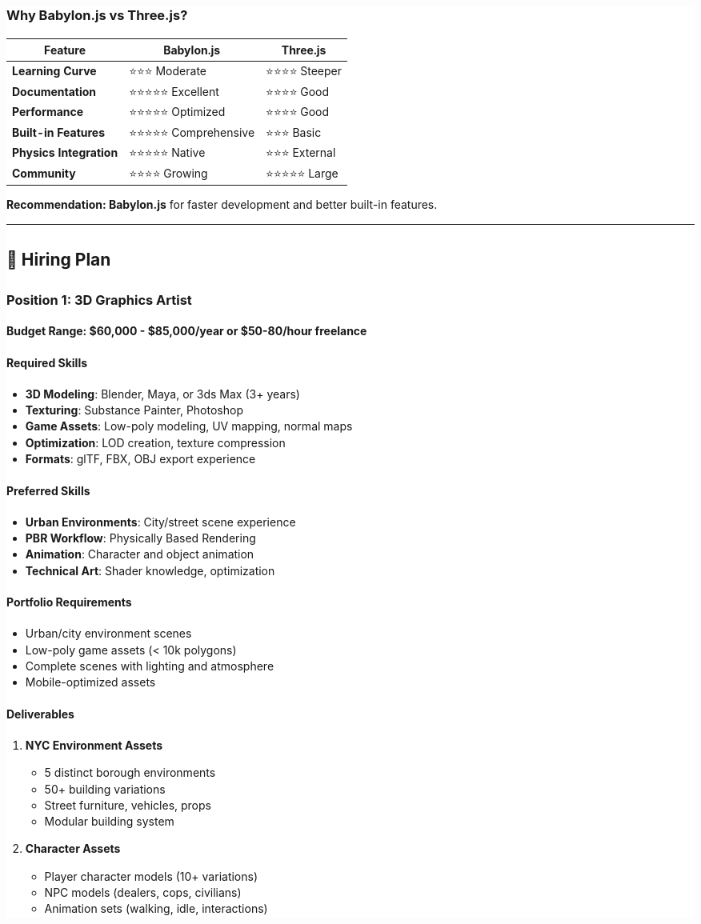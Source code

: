 ### Why Babylon.js vs Three.js?

| Feature | Babylon.js | Three.js |
|---------|------------|----------|
| **Learning Curve** | ⭐⭐⭐ Moderate | ⭐⭐⭐⭐ Steeper |
| **Documentation** | ⭐⭐⭐⭐⭐ Excellent | ⭐⭐⭐⭐ Good |
| **Performance** | ⭐⭐⭐⭐⭐ Optimized | ⭐⭐⭐⭐ Good |
| **Built-in Features** | ⭐⭐⭐⭐⭐ Comprehensive | ⭐⭐⭐ Basic |
| **Physics Integration** | ⭐⭐⭐⭐⭐ Native | ⭐⭐⭐ External |
| **Community** | ⭐⭐⭐⭐ Growing | ⭐⭐⭐⭐⭐ Large |

**Recommendation: Babylon.js** for faster development and better built-in features.

---

## 👥 **Hiring Plan**

### Position 1: 3D Graphics Artist
**Budget Range: $60,000 - $85,000/year or $50-80/hour freelance**

#### Required Skills
- **3D Modeling**: Blender, Maya, or 3ds Max (3+ years)
- **Texturing**: Substance Painter, Photoshop
- **Game Assets**: Low-poly modeling, UV mapping, normal maps
- **Optimization**: LOD creation, texture compression
- **Formats**: glTF, FBX, OBJ export experience

#### Preferred Skills
- **Urban Environments**: City/street scene experience
- **PBR Workflow**: Physically Based Rendering
- **Animation**: Character and object animation
- **Technical Art**: Shader knowledge, optimization

#### Portfolio Requirements
- Urban/city environment scenes
- Low-poly game assets (< 10k polygons)
- Complete scenes with lighting and atmosphere
- Mobile-optimized assets

#### Deliverables
1. **NYC Environment Assets**
   - 5 distinct borough environments
   - 50+ building variations
   - Street furniture, vehicles, props
   - Modular building system

2. **Character Assets**  
   - Player character models (10+ variations)
   - NPC models (dealers, cops, civilians)
   - Animation sets (walking, idle, interactions)
